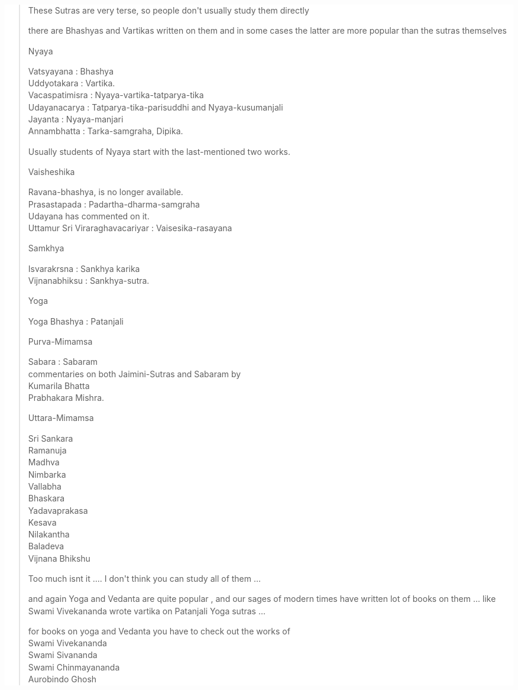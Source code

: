> These Sutras are very terse, so people don't usually study them directly
> 
> there are Bhashyas and Vartikas written on them and in some cases the latter are more popular than the sutras themselves
> 
> Nyaya
> 
> Vatsyayana : Bhashya  
> Uddyotakara : Vartika.  
> Vacaspatimisra : Nyaya-vartika-tatparya-tika  
> Udayanacarya : Tatparya-tika-parisuddhi and Nyaya-kusumanjali  
> Jayanta : Nyaya-manjari  
> Annambhatta : Tarka-samgraha, Dipika.
> 
> Usually students of Nyaya start with the last-mentioned two works.
> 
> Vaisheshika
> 
> Ravana-bhashya, is no longer available.  
> Prasastapada : Padartha-dharma-samgraha  
> Udayana has commented on it.  
> Uttamur Sri Viraraghavacariyar : Vaisesika-rasayana
> 
> Samkhya
> 
> Isvarakrsna : Sankhya karika  
> Vijnanabhiksu : Sankhya-sutra.
> 
> Yoga
> 
> Yoga Bhashya : Patanjali
> 
> Purva-Mimamsa
> 
> Sabara : Sabaram  
> commentaries on both Jaimini-Sutras and Sabaram by  
> Kumarila Bhatta  
> Prabhakara Mishra.
> 
> Uttara-Mimamsa
> 
> Sri Sankara  
> Ramanuja  
> Madhva  
> Nimbarka  
> Vallabha  
> Bhaskara  
> Yadavaprakasa  
> Kesava  
> Nilakantha  
> Baladeva  
> Vijnana Bhikshu
> 
> Too much isnt it .... I don't think you can study all of them ...
> 
> and again Yoga and Vedanta are quite popular , and our sages of modern times have written lot of books on them ... like Swami Vivekananda wrote vartika on Patanjali Yoga sutras ...
> 
> for books on yoga and Vedanta you have to check out the works of  
> Swami Vivekananda  
> Swami Sivananda  
> Swami Chinmayananda  
> Aurobindo Ghosh

